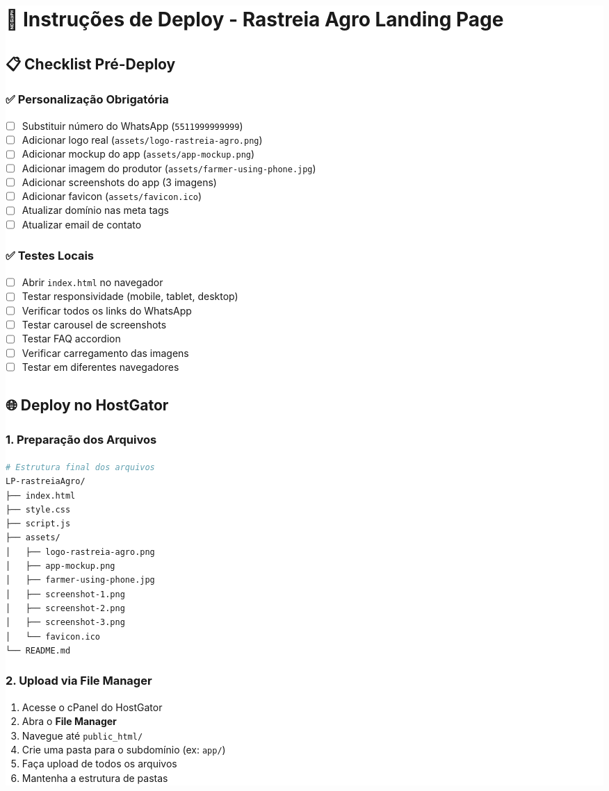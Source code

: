 # 🚀 Instruções de Deploy - Rastreia Agro Landing Page

## 📋 Checklist Pré-Deploy

### ✅ Personalização Obrigatória
- [ ] Substituir número do WhatsApp (`5511999999999`)
- [ ] Adicionar logo real (`assets/logo-rastreia-agro.png`)
- [ ] Adicionar mockup do app (`assets/app-mockup.png`)
- [ ] Adicionar imagem do produtor (`assets/farmer-using-phone.jpg`)
- [ ] Adicionar screenshots do app (3 imagens)
- [ ] Adicionar favicon (`assets/favicon.ico`)
- [ ] Atualizar domínio nas meta tags
- [ ] Atualizar email de contato

### ✅ Testes Locais
- [ ] Abrir `index.html` no navegador
- [ ] Testar responsividade (mobile, tablet, desktop)
- [ ] Verificar todos os links do WhatsApp
- [ ] Testar carousel de screenshots
- [ ] Testar FAQ accordion
- [ ] Verificar carregamento das imagens
- [ ] Testar em diferentes navegadores

## 🌐 Deploy no HostGator

### 1. Preparação dos Arquivos
```bash
# Estrutura final dos arquivos
LP-rastreiaAgro/
├── index.html
├── style.css
├── script.js
├── assets/
│   ├── logo-rastreia-agro.png
│   ├── app-mockup.png
│   ├── farmer-using-phone.jpg
│   ├── screenshot-1.png
│   ├── screenshot-2.png
│   ├── screenshot-3.png
│   └── favicon.ico
└── README.md
```

### 2. Upload via File Manager
1. Acesse o cPanel do HostGator
2. Abra o **File Manager**
3. Navegue até `public_html/`
4. Crie uma pasta para o subdomínio (ex: `app/`)
5. Faça upload de todos os arquivos
6. Mantenha a estrutura de pastas
